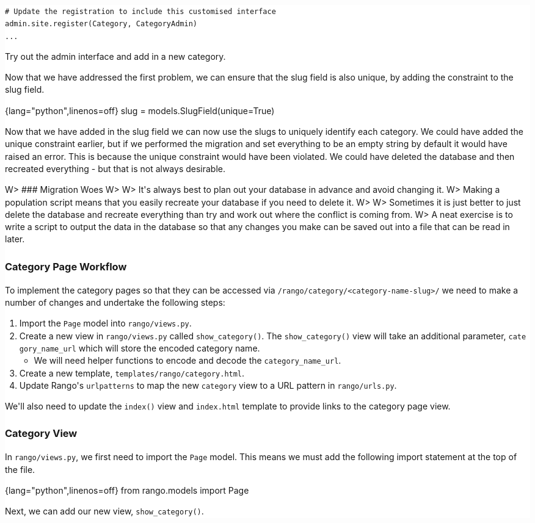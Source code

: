 	# Update the registration to include this customised interface
	admin.site.register(Category, CategoryAdmin)
	...

Try out the admin interface and add in a new category.

Now that we have addressed the first problem, we can ensure that the slug field is also unique, by adding the constraint to the slug field.

{lang="python",linenos=off}
	slug = models.SlugField(unique=True)

Now that we have added in the slug field we can now use the slugs to uniquely identify each category. We could have added the unique constraint earlier, but if we performed the migration and set everything to be an empty string by default it would have raised an error. This is because the unique constraint would have been violated. We could have deleted the database and then recreated everything - but that is not always desirable. 

W> ### Migration Woes
W>
W> It's always best to plan out your database in advance and avoid changing it. 
W> Making a population script means that you easily recreate your database if you need to delete it.
W>
W> Sometimes it is just better to just delete the database and recreate everything than try and work out where the conflict is coming from.
W> A neat exercise is to write a script to output the data in the database so that any changes you make can be saved out into a file that can be read in later.

### Category Page Workflow
To implement the category pages so that they can be accessed via `/rango/category/<category-name-slug>/` we need to make a number of changes and undertake the following steps:

1. Import the `Page` model into `rango/views.py`.
2. Create a new view in `rango/views.py` called `show_category()`. The `show_category()` view will take an additional parameter, `category_name_url` which will store the encoded category name.
	-   We will need helper functions to encode and decode the `category_name_url`.
3.  Create a new template, `templates/rango/category.html`.
4.  Update Rango's `urlpatterns` to map the new `category` view to a URL pattern in `rango/urls.py`.

We'll also need to update the `index()` view and `index.html` template to provide links to the category page view.

### Category View
In `rango/views.py`, we first need to import the `Page` model. This means we must add the following import statement at the top of the file.

{lang="python",linenos=off}
	from rango.models import Page

Next, we can add our new view, `show_category()`.
